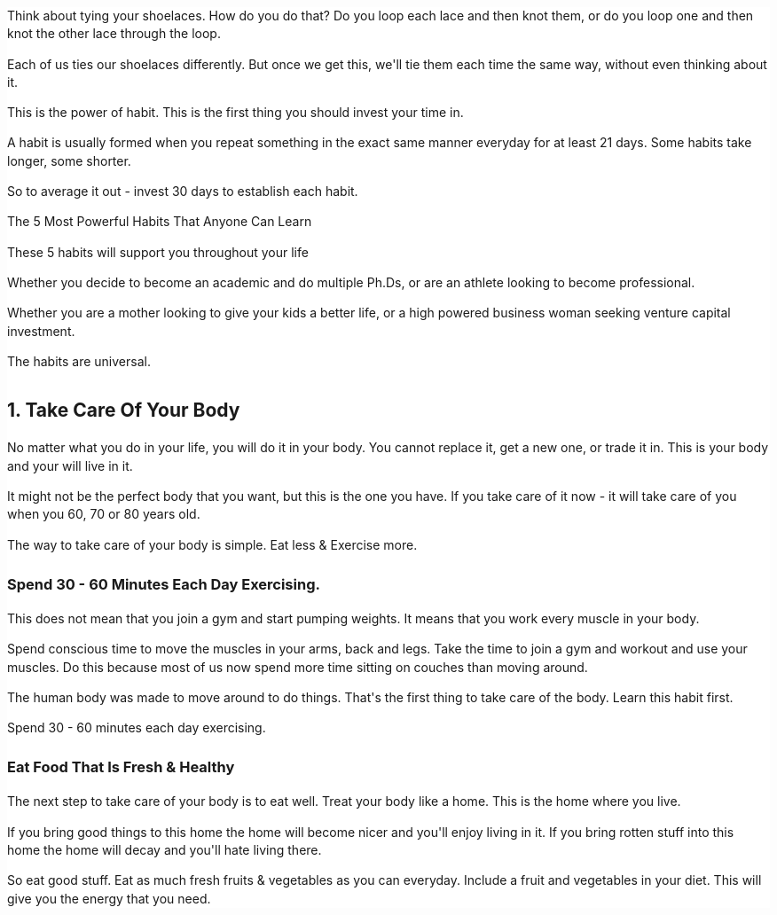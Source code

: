 Think about tying your shoelaces. How do you do that? Do you loop each lace and then knot them, or do you loop one and then knot the other lace through the loop. 

Each of us ties our shoelaces differently. But once we get this, we'll tie them each time the same way, without even thinking about it. 

This is the power of habit. This is the first thing you should invest your time in. 

A habit is usually formed when you repeat something in the exact same manner everyday for at least 21 days. Some habits take longer, some shorter. 

So to average it out - invest 30 days to establish each habit. 

The 5 Most Powerful Habits That Anyone Can Learn

These 5 habits will support you throughout your life

Whether you decide to become an academic and do multiple Ph.Ds, or are an athlete looking to become professional.

Whether you are a mother looking to give your kids a better life, or a high powered business woman seeking venture capital investment. 

The habits are universal. 

## 1. Take Care Of Your Body

No matter what you do in your life, you will do it in your body. You cannot replace it, get a new one, or trade it in. This is your body and your will live in it. 

It might not be the perfect body that you want, but this is the one you have. If you take care of it now - it will take care of you when you 60, 70 or 80 years old. 

The way to take care of your body is simple. Eat less & Exercise more. 

### Spend 30 - 60 Minutes Each Day Exercising. 

This does not mean that you join a gym and start pumping weights. It means that you work every muscle in your body. 

Spend conscious time to move the muscles in your arms, back and legs. Take the time to join a gym and workout and use your muscles. Do this because most of us now spend more time sitting on couches than moving around. 

The human body was made to move around to do things. That's the first thing to take care of the body. Learn this habit first. 

Spend 30 - 60 minutes each day exercising. 

### Eat Food That Is Fresh & Healthy

The next step to take care of your body is to eat well. Treat your body like a home. This is the home where you live. 

If you bring good things to this home the home will become nicer and you'll enjoy living in it. If you bring rotten stuff into this home the home will decay and you'll hate living there. 

So eat good stuff. Eat as much fresh fruits & vegetables as you can everyday. Include a fruit and vegetables in your diet. This will give you the energy that you need. 
